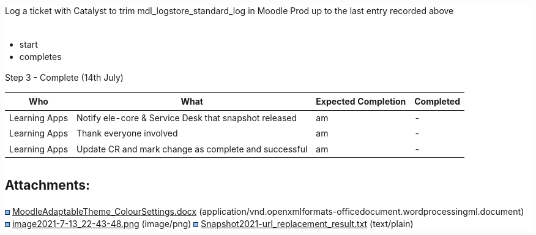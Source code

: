 </td>
<td>Log a ticket with Catalyst to trim mdl_logstore_standard_log in Moodle Prod up to the last entry recorded above</td>
<td><br />
</td>
<td><br />
</td>
<td><ul>
<li>start</li>
<li>completes</li>
</ul></td>
</tr>
</tbody>
</table>

Step 3 - Complete (14th July)

| Who           | What                                                  | Expected Completion | Completed |
|---------------|-------------------------------------------------------|---------------------|-----------|
| Learning Apps | Notify ele-core & Service Desk that snapshot released | am                  | -         |
| Learning Apps | Thank everyone involved                               | am                  | -         |
| Learning Apps | Update CR and mark change as complete and successful  | am                  | -         |

## Attachments:

<img src="images/icons/bullet_blue.gif" width="8" height="8" /> [MoodleAdaptableTheme\_ColourSettings.docx](attachments/167512022/167511995.docx) (application/vnd.openxmlformats-officedocument.wordprocessingml.document)
<img src="images/icons/bullet_blue.gif" width="8" height="8" /> [image2021-7-13\_22-43-48.png](attachments/167512022/172465529.png) (image/png)
<img src="images/icons/bullet_blue.gif" width="8" height="8" /> [Snapshot2021-url\_replacement\_result.txt](attachments/167512022/172465637.txt) (text/plain)


